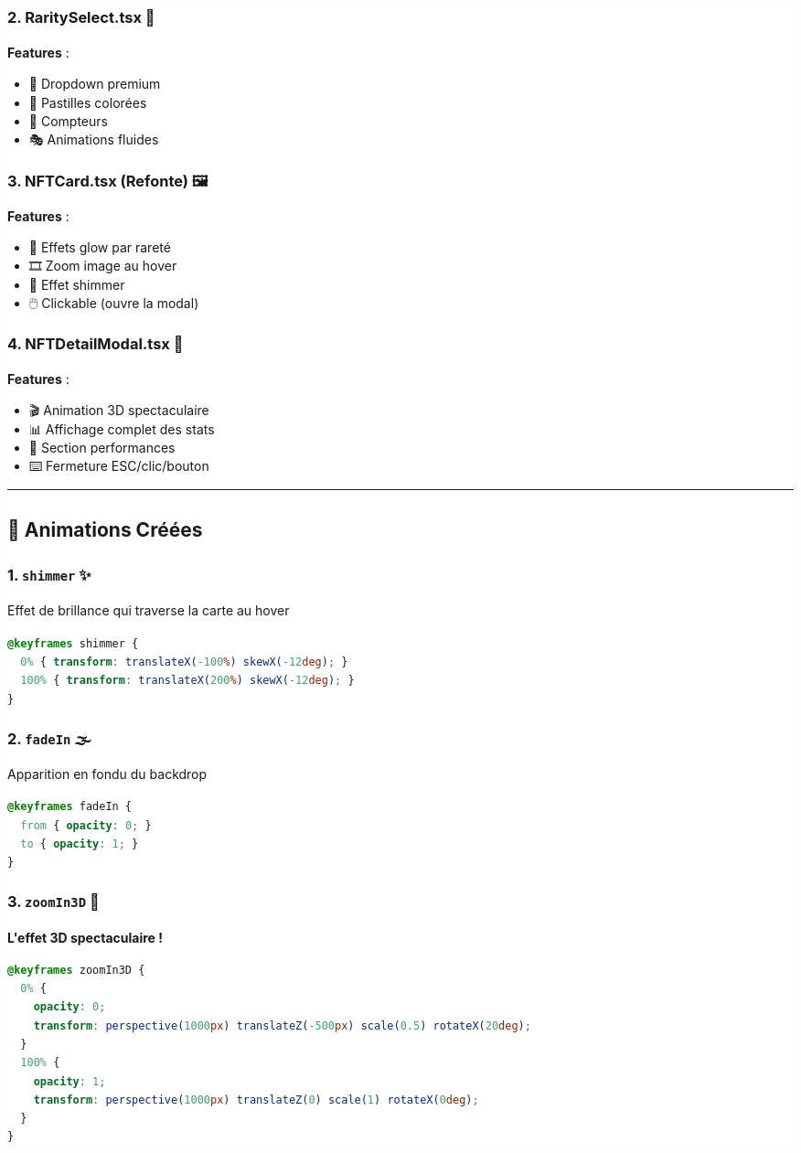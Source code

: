 ### 2. RaritySelect.tsx 🎯
**Features** :
- 🎨 Dropdown premium
- 🔴 Pastilles colorées
- 🔢 Compteurs
- 🎭 Animations fluides

### 3. NFTCard.tsx (Refonte) 🖼️
**Features** :
- 🌈 Effets glow par rareté
- 🎞️ Zoom image au hover
- 💫 Effet shimmer
- 🖱️ Clickable (ouvre la modal)

### 4. NFTDetailModal.tsx 🎴
**Features** :
- 🎬 Animation 3D spectaculaire
- 📊 Affichage complet des stats
- 🏅 Section performances
- ⌨️ Fermeture ESC/clic/bouton

---

## 🎨 Animations Créées

### 1. `shimmer` ✨
Effet de brillance qui traverse la carte au hover
```css
@keyframes shimmer {
  0% { transform: translateX(-100%) skewX(-12deg); }
  100% { transform: translateX(200%) skewX(-12deg); }
}
```

### 2. `fadeIn` 🌫️
Apparition en fondu du backdrop
```css
@keyframes fadeIn {
  from { opacity: 0; }
  to { opacity: 1; }
}
```

### 3. `zoomIn3D` 🚀
**L'effet 3D spectaculaire !**
```css
@keyframes zoomIn3D {
  0% {
    opacity: 0;
    transform: perspective(1000px) translateZ(-500px) scale(0.5) rotateX(20deg);
  }
  100% {
    opacity: 1;
    transform: perspective(1000px) translateZ(0) scale(1) rotateX(0deg);
  }
}
```
